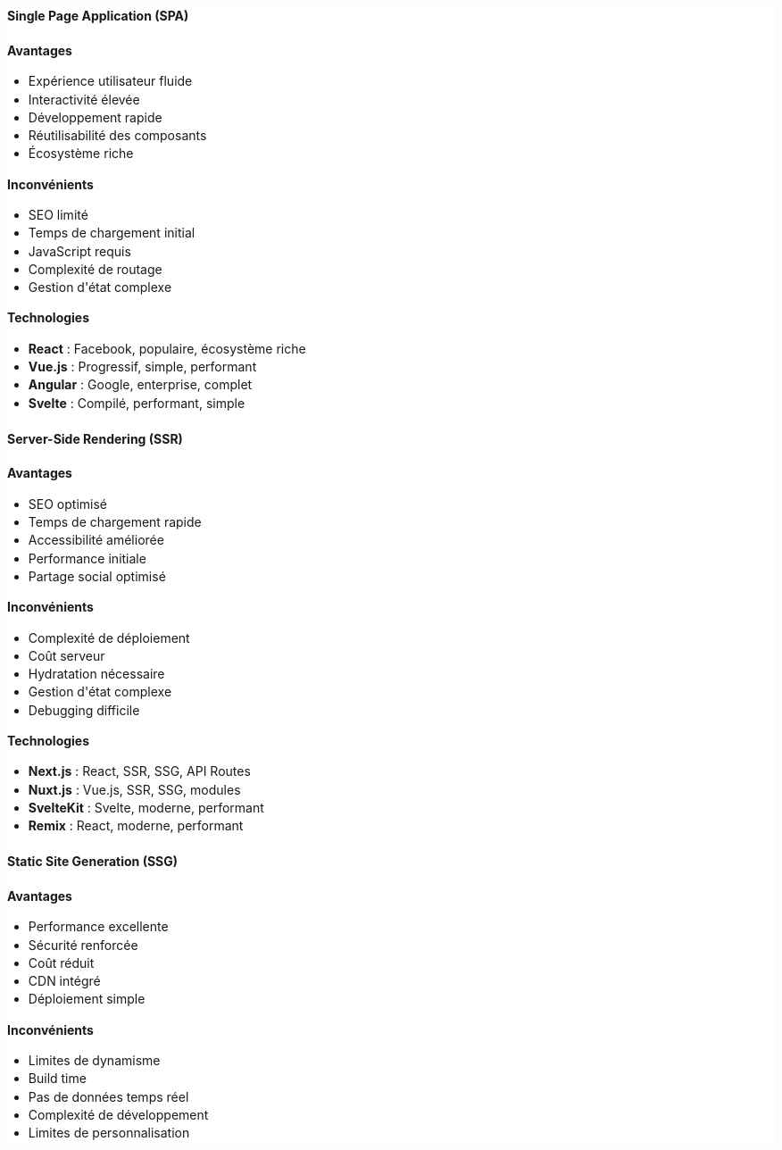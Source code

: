 #### Single Page Application (SPA)

**Avantages**
- Expérience utilisateur fluide
- Interactivité élevée
- Développement rapide
- Réutilisabilité des composants
- Écosystème riche

**Inconvénients**
- SEO limité
- Temps de chargement initial
- JavaScript requis
- Complexité de routage
- Gestion d'état complexe

**Technologies**
- **React** : Facebook, populaire, écosystème riche
- **Vue.js** : Progressif, simple, performant
- **Angular** : Google, enterprise, complet
- **Svelte** : Compilé, performant, simple

#### Server-Side Rendering (SSR)

**Avantages**
- SEO optimisé
- Temps de chargement rapide
- Accessibilité améliorée
- Performance initiale
- Partage social optimisé

**Inconvénients**
- Complexité de déploiement
- Coût serveur
- Hydratation nécessaire
- Gestion d'état complexe
- Debugging difficile

**Technologies**
- **Next.js** : React, SSR, SSG, API Routes
- **Nuxt.js** : Vue.js, SSR, SSG, modules
- **SvelteKit** : Svelte, moderne, performant
- **Remix** : React, moderne, performant

#### Static Site Generation (SSG)

**Avantages**
- Performance excellente
- Sécurité renforcée
- Coût réduit
- CDN intégré
- Déploiement simple

**Inconvénients**
- Limites de dynamisme
- Build time
- Pas de données temps réel
- Complexité de développement
- Limites de personnalisation

